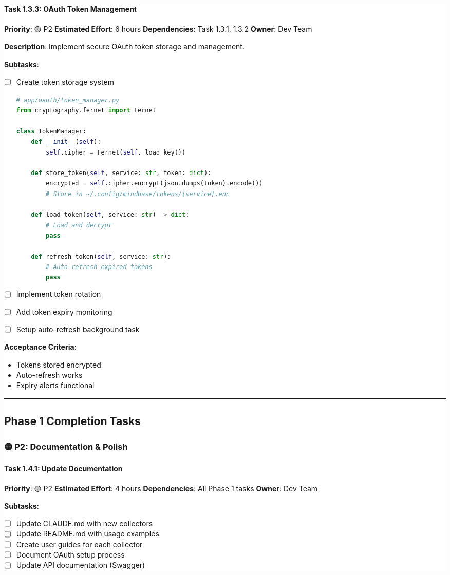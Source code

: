 #### Task 1.3.3: OAuth Token Management
**Priority**: 🟡 P2
**Estimated Effort**: 6 hours
**Dependencies**: Task 1.3.1, 1.3.2
**Owner**: Dev Team

**Description**: Implement secure OAuth token storage and management.

**Subtasks**:
- [ ] Create token storage system
  ```python
  # app/oauth/token_manager.py
  from cryptography.fernet import Fernet

  class TokenManager:
      def __init__(self):
          self.cipher = Fernet(self._load_key())

      def store_token(self, service: str, token: dict):
          encrypted = self.cipher.encrypt(json.dumps(token).encode())
          # Store in ~/.config/mindbase/tokens/{service}.enc

      def load_token(self, service: str) -> dict:
          # Load and decrypt
          pass

      def refresh_token(self, service: str):
          # Auto-refresh expired tokens
          pass
  ```

- [ ] Implement token rotation
- [ ] Add token expiry monitoring
- [ ] Setup auto-refresh background task

**Acceptance Criteria**:
- Tokens stored encrypted
- Auto-refresh works
- Expiry alerts functional

---

## Phase 1 Completion Tasks

### 🟡 P2: Documentation & Polish

#### Task 1.4.1: Update Documentation
**Priority**: 🟡 P2
**Estimated Effort**: 4 hours
**Dependencies**: All Phase 1 tasks
**Owner**: Dev Team

**Subtasks**:
- [ ] Update CLAUDE.md with new collectors
- [ ] Update README.md with usage examples
- [ ] Create user guides for each collector
- [ ] Document OAuth setup process
- [ ] Update API documentation (Swagger)

